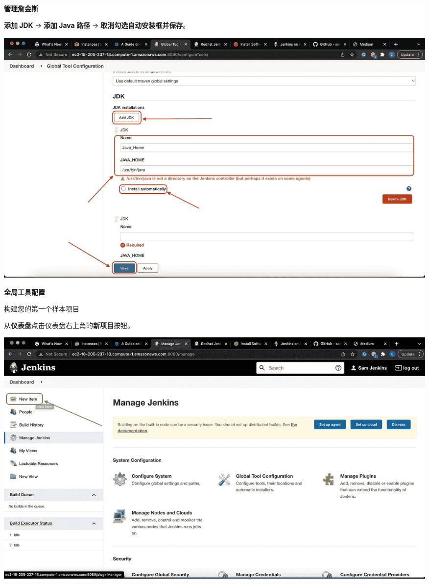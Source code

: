 **管理詹金斯**

**添加 JDK** → **添加 Java 路径** → **取消勾选自动安装框并保存**。

![](img/28c997c43a4bf6bbfa2a4a7ab7bd691a.png)

**全局工具配置**

构建您的第一个样本项目

从**仪表盘**点击仪表盘右上角的**新项目**按钮。

![](img/17def6821d7b54e23f6625e914e553d3.png)
